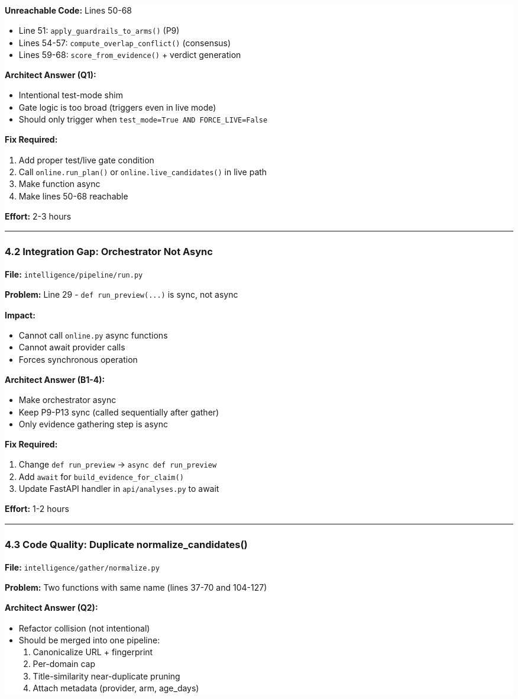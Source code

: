 **Unreachable Code:** Lines 50-68
- Line 51: `apply_guardrails_to_arms()` (P9)
- Lines 54-57: `compute_overlap_conflict()` (consensus)
- Lines 59-68: `score_from_evidence()` + verdict generation

**Architect Answer (Q1):**
- Intentional test-mode shim
- Gate logic is too broad (triggers even in live mode)
- Should only trigger when `test_mode=True AND FORCE_LIVE=False`

**Fix Required:**
1. Add proper test/live gate condition
2. Call `online.run_plan()` or `online.live_candidates()` in live path
3. Make function async
4. Make lines 50-68 reachable

**Effort:** 2-3 hours

---

### 4.2 Integration Gap: Orchestrator Not Async

**File:** `intelligence/pipeline/run.py`

**Problem:** Line 29 - `def run_preview(...)` is sync, not async

**Impact:**
- Cannot call `online.py` async functions
- Cannot await provider calls
- Forces synchronous operation

**Architect Answer (B1-4):**
- Make orchestrator async
- Keep P9-P13 sync (called sequentially after gather)
- Only evidence gathering step is async

**Fix Required:**
1. Change `def run_preview` → `async def run_preview`
2. Add `await` for `build_evidence_for_claim()`
3. Update FastAPI handler in `api/analyses.py` to await

**Effort:** 1-2 hours

---

### 4.3 Code Quality: Duplicate normalize_candidates()

**File:** `intelligence/gather/normalize.py`

**Problem:** Two functions with same name (lines 37-70 and 104-127)

**Architect Answer (Q2):**
- Refactor collision (not intentional)
- Should be merged into one pipeline:
  1. Canonicalize URL + fingerprint
  2. Per-domain cap
  3. Title-similarity near-duplicate pruning
  4. Attach metadata (provider, arm, age_days)
